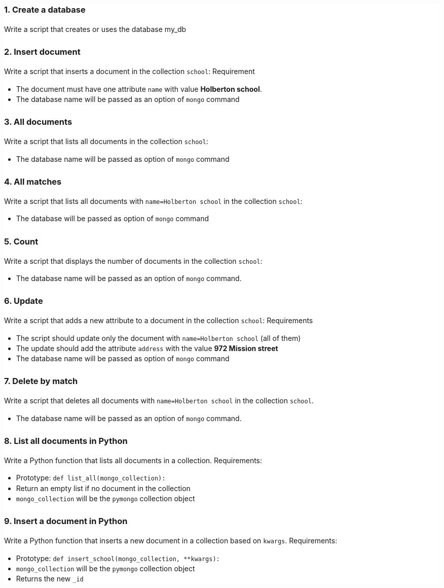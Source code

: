 
### 1. Create a database
Write a script that creates or uses the database my_db


### 2. Insert document
Write a script that inserts a document in the collection `school`:
Requirement
- The document must have one attribute `name` with value **Holberton school**.
- The database name will be passed as an option of `mongo` command


### 3. All documents
Write a script that lists all documents in the collection `school`:
- The database name will be passed as option of `mongo` command


### 4. All matches
Write a script that lists all documents with `name=Holberton school` in the collection `school`:
- The database will be passed as option of `mongo` command


### 5. Count
Write a script that displays the number of documents in the collection `school`:
- The database name will be passed as an option of `mongo` command.


### 6. Update
Write a script that adds a new attribute to a document in the collection `school`:
Requirements
- The script should update only the document with `name=Holberton school` (all of them)
- The update should add the attribute `address` with the value **972 Mission street**
- The database name will be passed as option of `mongo` command


### 7. Delete by match
Write a script that deletes all documents with `name=Holberton school` in the collection `school`.
- The database name will be passed as an option of `mongo` command.


### 8. List all documents in Python
Write a Python function that lists all documents in a collection.
Requirements:
- Prototype: `def list_all(mongo_collection):`
- Return an empty list if no document in the collection
- `mongo_collection` will be the `pymongo` collection object


### 9. Insert a document in Python
Write a Python function that inserts a new document in a collection based on `kwargs`.
Requirements:
- Prototype: `def insert_school(mongo_collection, **kwargs):`
- `mongo_collection` will be the `pymongo` collection object
- Returns the new `_id`
